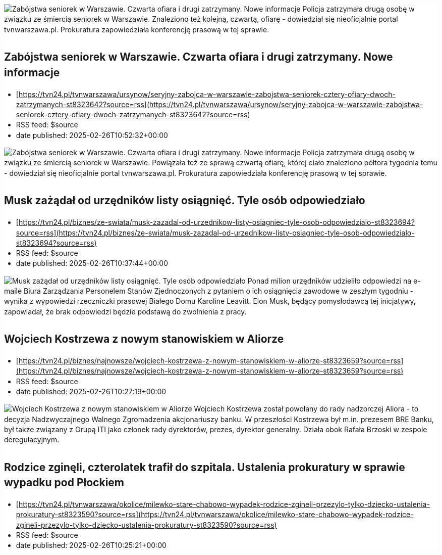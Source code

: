 <img src="https://tvn24.pl/najnowsze/cdn-zdjecie-9679631-policja-bada-sprawe-zabojstwa-seniorki-na-kabatach-ph8323834/alternates/LANDSCAPE_1280" alt="Zabójstwa seniorek w Warszawie. Czwarta ofiara i drugi zatrzymany. Nowe informacje" />
    Policja zatrzymała drugą osobę w związku ze śmiercią seniorek w Warszawie. Znaleziono też kolejną, czwartą, ofiarę - dowiedział się nieoficjalnie portal tvnwarszawa.pl. Prokuratura zapowiedziała konferencję prasową w tej sprawie.

## Zabójstwa seniorek w Warszawie. Czwarta ofiara i drugi zatrzymany. Nowe informacje
 - [https://tvn24.pl/tvnwarszawa/ursynow/seryjny-zabojca-w-warszawie-zabojstwa-seniorek-cztery-ofiary-dwoch-zatrzymanych-st8323642?source=rss](https://tvn24.pl/tvnwarszawa/ursynow/seryjny-zabojca-w-warszawie-zabojstwa-seniorek-cztery-ofiary-dwoch-zatrzymanych-st8323642?source=rss)
 - RSS feed: $source
 - date published: 2025-02-26T10:52:32+00:00

<img src="https://tvn24.pl/najnowsze/cdn-zdjecie-9679631-policja-bada-sprawe-zabojstwa-seniorki-na-kabatach-ph8323834/alternates/LANDSCAPE_1280" alt="Zabójstwa seniorek w Warszawie. Czwarta ofiara i drugi zatrzymany. Nowe informacje" />
    Policja zatrzymała drugą osobę w związku ze śmiercią seniorek w Warszawie. Powiązała też ze sprawą czwartą ofiarę, której ciało znaleziono półtora tygodnia temu - dowiedział się nieoficjalnie portal tvnwarszawa.pl. Prokuratura zapowiedziała konferencję prasową w tej sprawie.

## Musk zażądał od urzędników listy osiągnięć. Tyle osób odpowiedziało
 - [https://tvn24.pl/biznes/ze-swiata/musk-zazadal-od-urzednikow-listy-osiagniec-tyle-osob-odpowiedzialo-st8323694?source=rss](https://tvn24.pl/biznes/ze-swiata/musk-zazadal-od-urzednikow-listy-osiagniec-tyle-osob-odpowiedzialo-st8323694?source=rss)
 - RSS feed: $source
 - date published: 2025-02-26T10:37:44+00:00

<img src="https://tvn24.pl/najnowsze/cdn-zdjecie-6014677-pap-epa-ph8254790/alternates/LANDSCAPE_1280" alt="Musk zażądał od urzędników listy osiągnięć. Tyle osób odpowiedziało" />
    Ponad milion urzędników udzieliło odpowiedzi na e-maile Biura Zarządzania Personelem Stanów Zjednoczonych z pytaniem o ich osiągnięcia zawodowe w zeszłym tygodniu - wynika z wypowiedzi rzeczniczki prasowej Białego Domu Karoline Leavitt. Elon Musk, będący pomysłodawcą tej inicjatywy, zapowiadał, że brak odpowiedzi będzie podstawą do zwolnienia z pracy.

## Wojciech Kostrzewa z nowym stanowiskiem w Aliorze
 - [https://tvn24.pl/biznes/najnowsze/wojciech-kostrzewa-z-nowym-stanowiskiem-w-aliorze-st8323659?source=rss](https://tvn24.pl/biznes/najnowsze/wojciech-kostrzewa-z-nowym-stanowiskiem-w-aliorze-st8323659?source=rss)
 - RSS feed: $source
 - date published: 2025-02-26T10:27:19+00:00

<img src="https://tvn24.pl/najnowsze/cdn-zdjecie-6523468-pap-20230529-1u5-ph8323756/alternates/LANDSCAPE_1280" alt="Wojciech Kostrzewa z nowym stanowiskiem w Aliorze" />
    Wojciech Kostrzewa został powołany do rady nadzorczej Aliora - to decyzja Nadzwyczajnego Walnego Zgromadzenia akcjonariuszy banku. W przeszłości Kostrzewa był m.in. prezesem BRE Banku, był także związany z Grupą ITI jako członek rady dyrektorów, prezes, dyrektor generalny. Działa obok Rafała Brzoski w zespole deregulacyjnym.

## Rodzice zginęli, czterolatek trafił do szpitala. Ustalenia prokuratury w sprawie wypadku pod Płockiem
 - [https://tvn24.pl/tvnwarszawa/okolice/milewko-stare-chabowo-wypadek-rodzice-zgineli-przezylo-tylko-dziecko-ustalenia-prokuratury-st8323590?source=rss](https://tvn24.pl/tvnwarszawa/okolice/milewko-stare-chabowo-wypadek-rodzice-zgineli-przezylo-tylko-dziecko-ustalenia-prokuratury-st8323590?source=rss)
 - RSS feed: $source
 - date published: 2025-02-26T10:25:21+00:00
